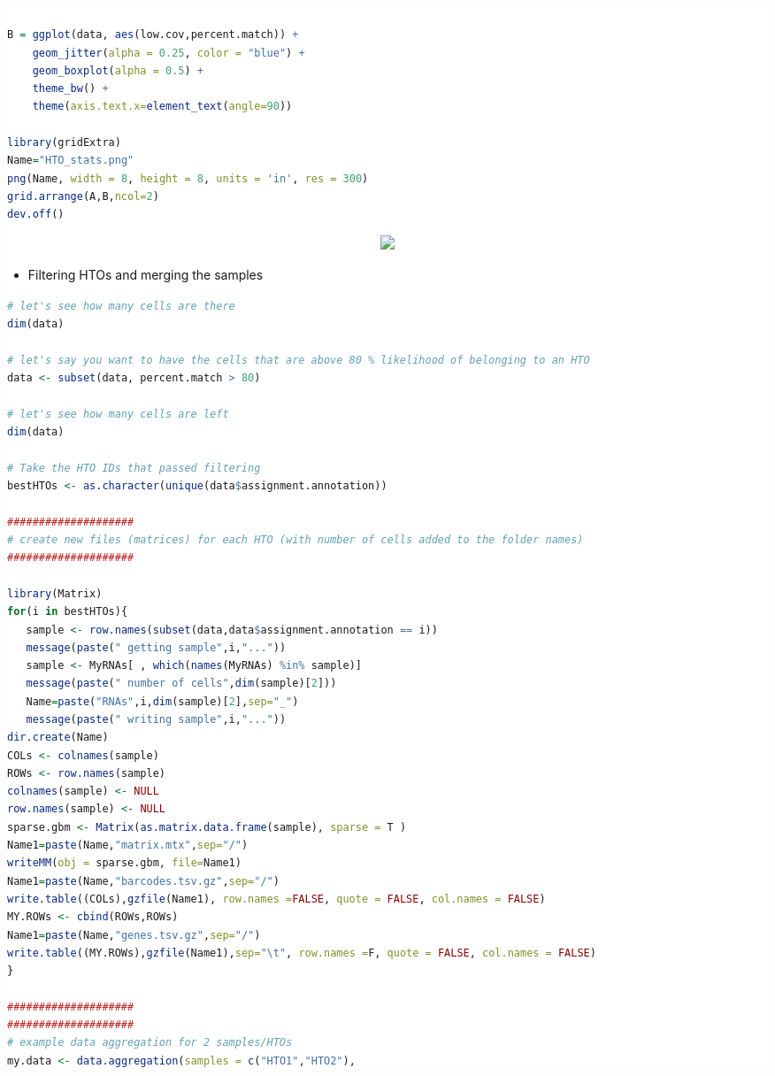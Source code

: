 ```r

B = ggplot(data, aes(low.cov,percent.match)) +
	geom_jitter(alpha = 0.25, color = "blue") +
	geom_boxplot(alpha = 0.5) + 
	theme_bw() + 
	theme(axis.text.x=element_text(angle=90))

library(gridExtra)
Name="HTO_stats.png"
png(Name, width = 8, height = 8, units = 'in', res = 300)
grid.arrange(A,B,ncol=2)
dev.off()
```

<p align="center">
  <img src="https://github.com/rezakj/scSeqR/blob/master/data/myHTOS.png" />
</p>

 - Filtering HTOs and merging the samples
 
 ```r
# let's see how many cells are there
dim(data)

# let's say you want to have the cells that are above 80 % likelihood of belonging to an HTO
data <- subset(data, percent.match > 80)

# let's see how many cells are left
dim(data)
 
 # Take the HTO IDs that passed filtering 
 bestHTOs <- as.character(unique(data$assignment.annotation))

####################
# create new files (matrices) for each HTO (with number of cells added to the folder names)
####################

library(Matrix)
for(i in bestHTOs){
	sample <- row.names(subset(data,data$assignment.annotation == i))
	message(paste(" getting sample",i,"..."))
	sample <- MyRNAs[ , which(names(MyRNAs) %in% sample)]
	message(paste(" number of cells",dim(sample)[2]))
	Name=paste("RNAs",i,dim(sample)[2],sep="_")
	message(paste(" writing sample",i,"..."))
dir.create(Name)
COLs <- colnames(sample)
ROWs <- row.names(sample)
colnames(sample) <- NULL
row.names(sample) <- NULL
sparse.gbm <- Matrix(as.matrix.data.frame(sample), sparse = T )
Name1=paste(Name,"matrix.mtx",sep="/")
writeMM(obj = sparse.gbm, file=Name1)
Name1=paste(Name,"barcodes.tsv.gz",sep="/")
write.table((COLs),gzfile(Name1), row.names =FALSE, quote = FALSE, col.names = FALSE)
MY.ROWs <- cbind(ROWs,ROWs)
Name1=paste(Name,"genes.tsv.gz",sep="/")
write.table((MY.ROWs),gzfile(Name1),sep="\t", row.names =F, quote = FALSE, col.names = FALSE)
}

####################
####################
# example data aggregation for 2 samples/HTOs
my.data <- data.aggregation(samples = c("HTO1","HTO2"), 
 ```